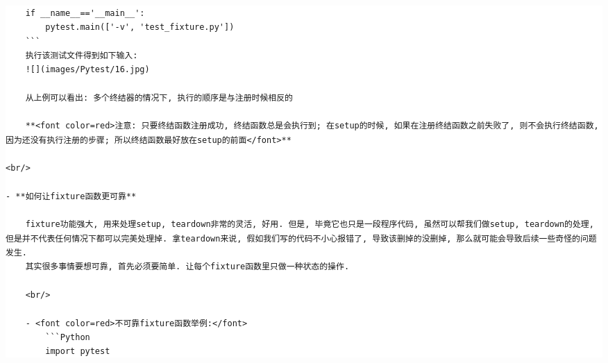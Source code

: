         if __name__=='__main__':
            pytest.main(['-v', 'test_fixture.py'])
        ```
        执行该测试文件得到如下输入:
        ![](images/Pytest/16.jpg)
        
        从上例可以看出: 多个终结器的情况下, 执行的顺序是与注册时候相反的
        
        **<font color=red>注意: 只要终结函数注册成功, 终结函数总是会执行到; 在setup的时候, 如果在注册终结函数之前失败了, 则不会执行终结函数, 因为还没有执行注册的步骤; 所以终结函数最好放在setup的前面</font>**
      
    <br/>
    
    - **如何让fixture函数更可靠**
    
        fixture功能强大, 用来处理setup, teardown非常的灵活, 好用. 但是, 毕竟它也只是一段程序代码, 虽然可以帮我们做setup, teardown的处理, 但是并不代表任何情况下都可以完美处理掉. 拿teardown来说, 假如我们写的代码不小心报错了, 导致该删掉的没删掉, 那么就可能会导致后续一些奇怪的问题发生.
        其实很多事情要想可靠, 首先必须要简单. 让每个fixture函数里只做一种状态的操作. 
        
        <br/>
        
        - <font color=red>不可靠fixture函数举例:</font>
            ```Python
            import pytest
            